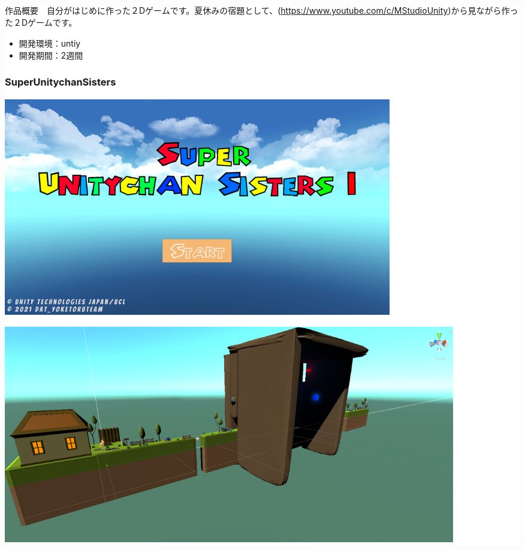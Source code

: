 作品概要　自分がはじめに作った２Dゲームです。夏休みの宿題として、(https://www.youtube.com/c/MStudioUnity)から見ながら作った２Dゲームです。

- 開発環境：untiy
- 開発期間：2週間

### SuperUnitychanSisters

[<img src="images/spunity2.png" alt="SuperUnitychanSisters" style="height: 360px">]()

[<img src="images/state1.png" alt="SuperUnitychanSisters_state1" style="height: 360px">]()
